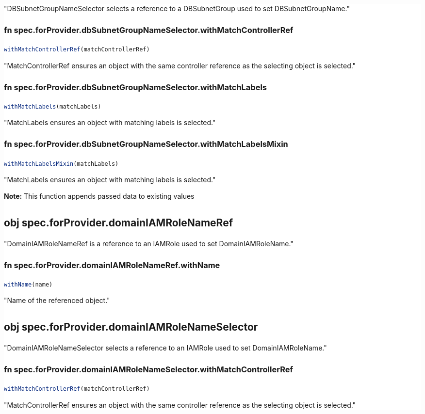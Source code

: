 "DBSubnetGroupNameSelector selects a reference to a DBSubnetGroup used to set DBSubnetGroupName."

### fn spec.forProvider.dbSubnetGroupNameSelector.withMatchControllerRef

```ts
withMatchControllerRef(matchControllerRef)
```

"MatchControllerRef ensures an object with the same controller reference as the selecting object is selected."

### fn spec.forProvider.dbSubnetGroupNameSelector.withMatchLabels

```ts
withMatchLabels(matchLabels)
```

"MatchLabels ensures an object with matching labels is selected."

### fn spec.forProvider.dbSubnetGroupNameSelector.withMatchLabelsMixin

```ts
withMatchLabelsMixin(matchLabels)
```

"MatchLabels ensures an object with matching labels is selected."

**Note:** This function appends passed data to existing values

## obj spec.forProvider.domainIAMRoleNameRef

"DomainIAMRoleNameRef is a reference to an IAMRole used to set DomainIAMRoleName."

### fn spec.forProvider.domainIAMRoleNameRef.withName

```ts
withName(name)
```

"Name of the referenced object."

## obj spec.forProvider.domainIAMRoleNameSelector

"DomainIAMRoleNameSelector selects a reference to an IAMRole used to set DomainIAMRoleName."

### fn spec.forProvider.domainIAMRoleNameSelector.withMatchControllerRef

```ts
withMatchControllerRef(matchControllerRef)
```

"MatchControllerRef ensures an object with the same controller reference as the selecting object is selected."
